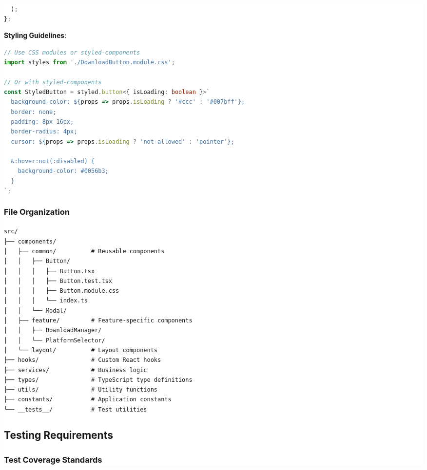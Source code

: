 ```typescript
  );
};
```

**Styling Guidelines**:
```typescript
// Use CSS modules or styled-components
import styles from './DownloadButton.module.css';

// Or with styled-components
const StyledButton = styled.button<{ isLoading: boolean }>`
  background-color: ${props => props.isLoading ? '#ccc' : '#007bff'};
  border: none;
  padding: 8px 16px;
  border-radius: 4px;
  cursor: ${props => props.isLoading ? 'not-allowed' : 'pointer'};
  
  &:hover:not(:disabled) {
    background-color: #0056b3;
  }
`;
```

### File Organization

```
src/
├── components/
│   ├── common/          # Reusable components
│   │   ├── Button/
│   │   │   ├── Button.tsx
│   │   │   ├── Button.test.tsx
│   │   │   ├── Button.module.css
│   │   │   └── index.ts
│   │   └── Modal/
│   ├── feature/         # Feature-specific components
│   │   ├── DownloadManager/
│   │   └── PlatformSelector/
│   └── layout/          # Layout components
├── hooks/               # Custom React hooks
├── services/            # Business logic
├── types/               # TypeScript type definitions
├── utils/               # Utility functions
├── constants/           # Application constants
└── __tests__/           # Test utilities
```

## Testing Requirements

### Test Coverage Standards
